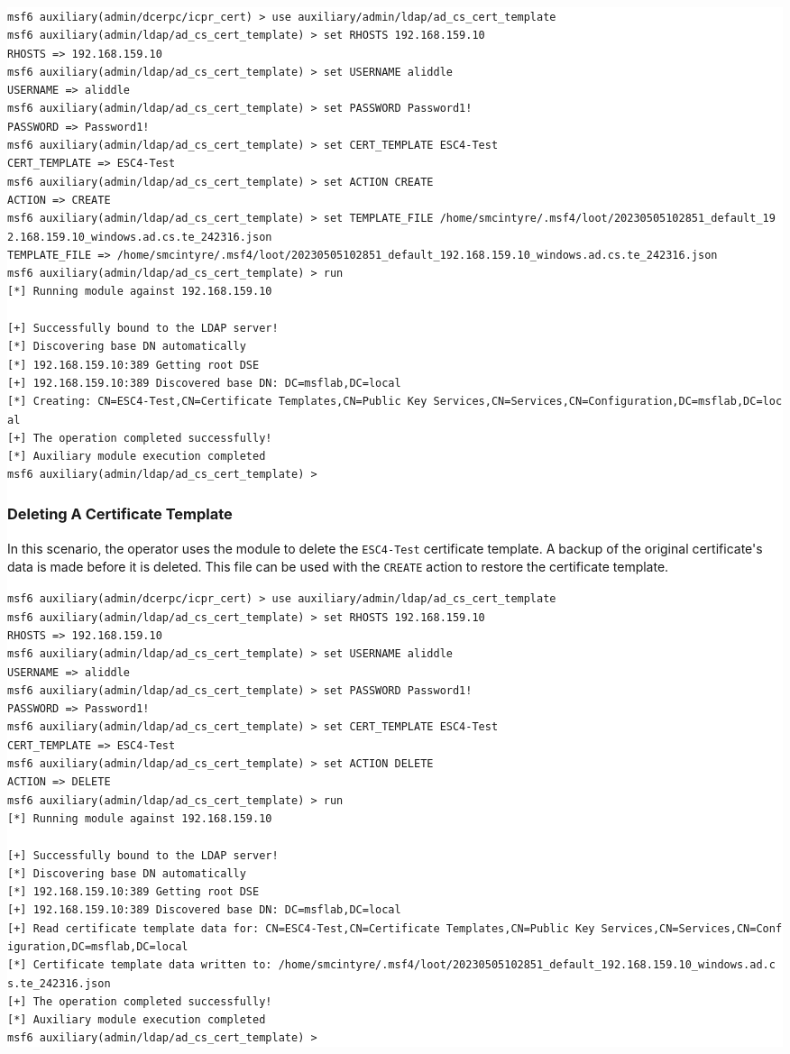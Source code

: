 ```msf
msf6 auxiliary(admin/dcerpc/icpr_cert) > use auxiliary/admin/ldap/ad_cs_cert_template 
msf6 auxiliary(admin/ldap/ad_cs_cert_template) > set RHOSTS 192.168.159.10
RHOSTS => 192.168.159.10
msf6 auxiliary(admin/ldap/ad_cs_cert_template) > set USERNAME aliddle
USERNAME => aliddle
msf6 auxiliary(admin/ldap/ad_cs_cert_template) > set PASSWORD Password1!
PASSWORD => Password1!
msf6 auxiliary(admin/ldap/ad_cs_cert_template) > set CERT_TEMPLATE ESC4-Test
CERT_TEMPLATE => ESC4-Test
msf6 auxiliary(admin/ldap/ad_cs_cert_template) > set ACTION CREATE
ACTION => CREATE
msf6 auxiliary(admin/ldap/ad_cs_cert_template) > set TEMPLATE_FILE /home/smcintyre/.msf4/loot/20230505102851_default_192.168.159.10_windows.ad.cs.te_242316.json
TEMPLATE_FILE => /home/smcintyre/.msf4/loot/20230505102851_default_192.168.159.10_windows.ad.cs.te_242316.json
msf6 auxiliary(admin/ldap/ad_cs_cert_template) > run
[*] Running module against 192.168.159.10

[+] Successfully bound to the LDAP server!
[*] Discovering base DN automatically
[*] 192.168.159.10:389 Getting root DSE
[+] 192.168.159.10:389 Discovered base DN: DC=msflab,DC=local
[*] Creating: CN=ESC4-Test,CN=Certificate Templates,CN=Public Key Services,CN=Services,CN=Configuration,DC=msflab,DC=local
[+] The operation completed successfully!
[*] Auxiliary module execution completed
msf6 auxiliary(admin/ldap/ad_cs_cert_template) > 
```

### Deleting A Certificate Template

In this scenario, the operator uses the module to delete the `ESC4-Test` certificate template. A backup of the original
certificate's data is made before it is deleted. This file can be used with the `CREATE` action to restore the
certificate template.

```msf
msf6 auxiliary(admin/dcerpc/icpr_cert) > use auxiliary/admin/ldap/ad_cs_cert_template 
msf6 auxiliary(admin/ldap/ad_cs_cert_template) > set RHOSTS 192.168.159.10
RHOSTS => 192.168.159.10
msf6 auxiliary(admin/ldap/ad_cs_cert_template) > set USERNAME aliddle
USERNAME => aliddle
msf6 auxiliary(admin/ldap/ad_cs_cert_template) > set PASSWORD Password1!
PASSWORD => Password1!
msf6 auxiliary(admin/ldap/ad_cs_cert_template) > set CERT_TEMPLATE ESC4-Test
CERT_TEMPLATE => ESC4-Test
msf6 auxiliary(admin/ldap/ad_cs_cert_template) > set ACTION DELETE 
ACTION => DELETE
msf6 auxiliary(admin/ldap/ad_cs_cert_template) > run
[*] Running module against 192.168.159.10

[+] Successfully bound to the LDAP server!
[*] Discovering base DN automatically
[*] 192.168.159.10:389 Getting root DSE
[+] 192.168.159.10:389 Discovered base DN: DC=msflab,DC=local
[+] Read certificate template data for: CN=ESC4-Test,CN=Certificate Templates,CN=Public Key Services,CN=Services,CN=Configuration,DC=msflab,DC=local
[*] Certificate template data written to: /home/smcintyre/.msf4/loot/20230505102851_default_192.168.159.10_windows.ad.cs.te_242316.json
[+] The operation completed successfully!
[*] Auxiliary module execution completed
msf6 auxiliary(admin/ldap/ad_cs_cert_template) >
```

[certipy]: https://github.com/ly4k/Certipy
[sddl]: https://learn.microsoft.com/en-us/windows/win32/secauthz/security-descriptor-definition-language